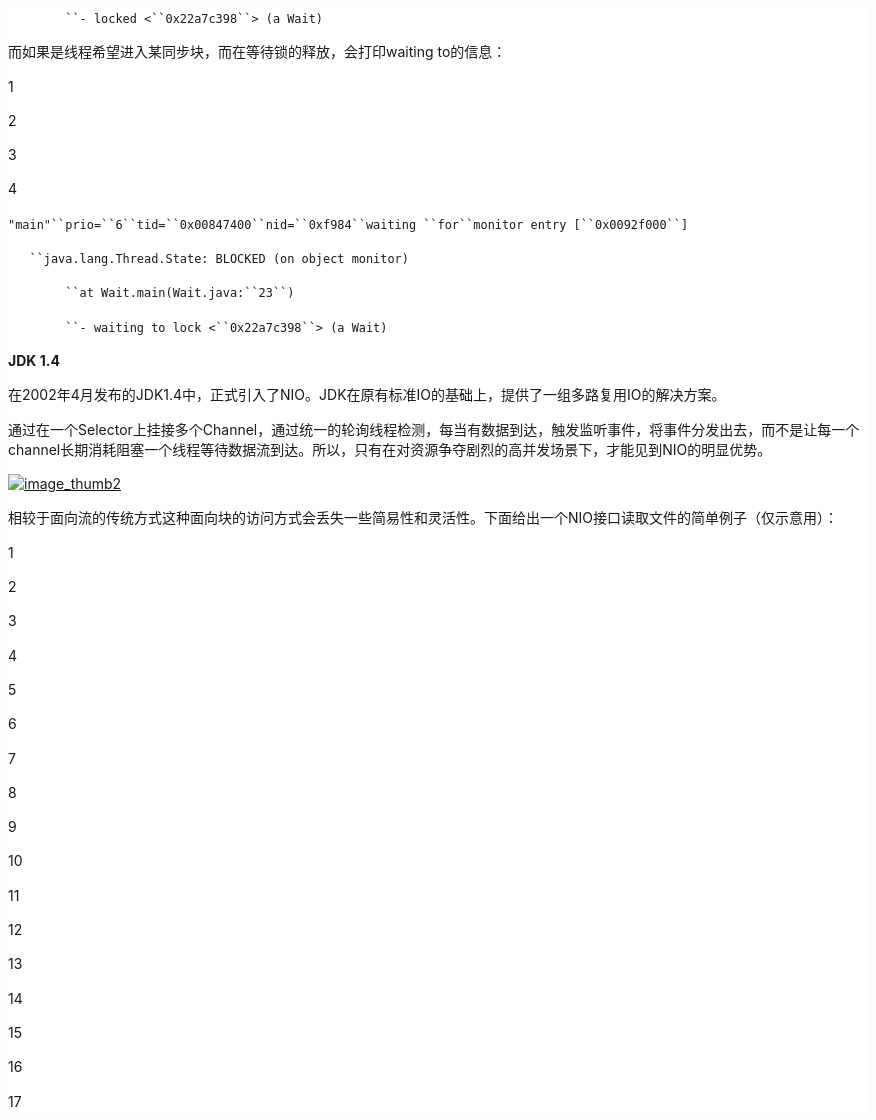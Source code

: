`        ``- locked <``0x22a7c398``> (a Wait)`

而如果是线程希望进入某同步块，而在等待锁的释放，会打印waiting to的信息：

1

2

3

4

`"main"``prio=``6``tid=``0x00847400``nid=``0xf984``waiting ``for``monitor entry [``0x0092f000``]`

`   ``java.lang.Thread.State: BLOCKED (on object monitor)`

`        ``at Wait.main(Wait.java:``23``)`

`        ``- waiting to lock <``0x22a7c398``> (a Wait)`

**JDK 1.4**

在2002年4月发布的JDK1.4中，正式引入了NIO。JDK在原有标准IO的基础上，提供了一组多路复用IO的解决方案。

通过在一个Selector上挂接多个Channel，通过统一的轮询线程检测，每当有数据到达，触发监听事件，将事件分发出去，而不是让每一个channel长期消耗阻塞一个线程等待数据流到达。所以，只有在对资源争夺剧烈的高并发场景下，才能见到NIO的明显优势。

[![image_thumb2](c9b98ef.png)](https://www.jfox.info/go.php?url=http://www.jfox.info/wp-content/uploads/2014/02/image_thumb2.png)

相较于面向流的传统方式这种面向块的访问方式会丢失一些简易性和灵活性。下面给出一个NIO接口读取文件的简单例子（仅示意用）：

1

2

3

4

5

6

7

8

9

10

11

12

13

14

15

16

17
